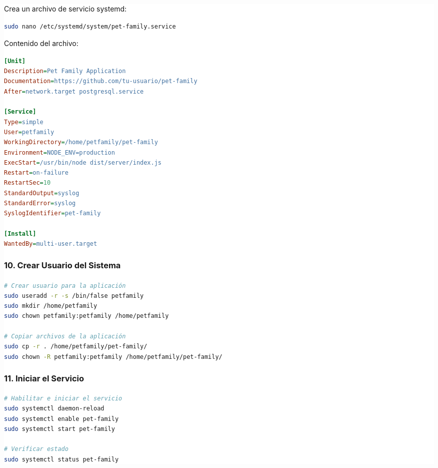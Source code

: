 Crea un archivo de servicio systemd:

```bash
sudo nano /etc/systemd/system/pet-family.service
```

Contenido del archivo:

```ini
[Unit]
Description=Pet Family Application
Documentation=https://github.com/tu-usuario/pet-family
After=network.target postgresql.service

[Service]
Type=simple
User=petfamily
WorkingDirectory=/home/petfamily/pet-family
Environment=NODE_ENV=production
ExecStart=/usr/bin/node dist/server/index.js
Restart=on-failure
RestartSec=10
StandardOutput=syslog
StandardError=syslog
SyslogIdentifier=pet-family

[Install]
WantedBy=multi-user.target
```

### 10. Crear Usuario del Sistema

```bash
# Crear usuario para la aplicación
sudo useradd -r -s /bin/false petfamily
sudo mkdir /home/petfamily
sudo chown petfamily:petfamily /home/petfamily

# Copiar archivos de la aplicación
sudo cp -r . /home/petfamily/pet-family/
sudo chown -R petfamily:petfamily /home/petfamily/pet-family/
```

### 11. Iniciar el Servicio

```bash
# Habilitar e iniciar el servicio
sudo systemctl daemon-reload
sudo systemctl enable pet-family
sudo systemctl start pet-family

# Verificar estado
sudo systemctl status pet-family
```
